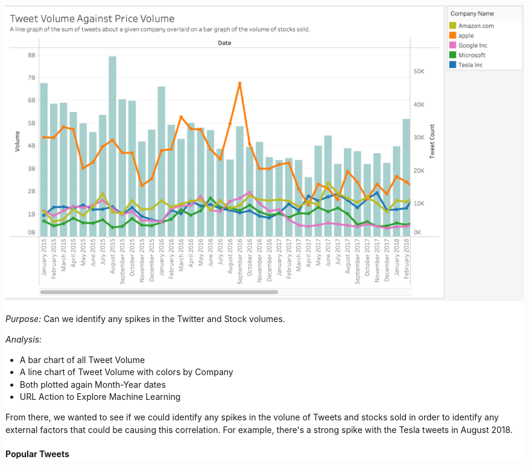 ![volume_time.png](../analysis_images/volume_time.png)

*Purpose:* Can we identify any spikes in the Twitter and Stock volumes. 

*Analysis:* 
- A bar chart of all Tweet Volume 
- A line chart of Tweet Volume with colors by Company 
- Both plotted again Month-Year dates 
- URL Action to Explore Machine Learning 

From there, we wanted to see if we could identify any spikes in the volune of Tweets and stocks sold in order to identify any external factors that could be causing this correlation. For example, there's a strong spike with the Tesla tweets in August 2018. 


#### Popular Tweets 
